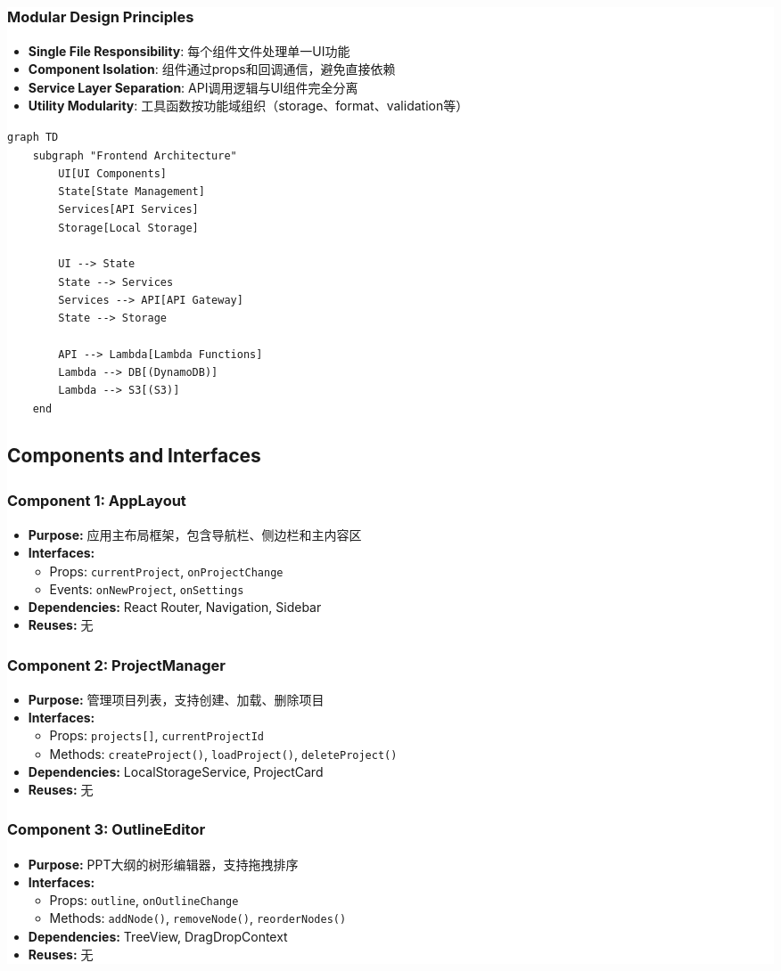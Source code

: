 ### Modular Design Principles
- **Single File Responsibility**: 每个组件文件处理单一UI功能
- **Component Isolation**: 组件通过props和回调通信，避免直接依赖
- **Service Layer Separation**: API调用逻辑与UI组件完全分离
- **Utility Modularity**: 工具函数按功能域组织（storage、format、validation等）

```mermaid
graph TD
    subgraph "Frontend Architecture"
        UI[UI Components]
        State[State Management]
        Services[API Services]
        Storage[Local Storage]
        
        UI --> State
        State --> Services
        Services --> API[API Gateway]
        State --> Storage
        
        API --> Lambda[Lambda Functions]
        Lambda --> DB[(DynamoDB)]
        Lambda --> S3[(S3)]
    end
```

## Components and Interfaces

### Component 1: AppLayout
- **Purpose:** 应用主布局框架，包含导航栏、侧边栏和主内容区
- **Interfaces:** 
  - Props: `currentProject`, `onProjectChange`
  - Events: `onNewProject`, `onSettings`
- **Dependencies:** React Router, Navigation, Sidebar
- **Reuses:** 无

### Component 2: ProjectManager
- **Purpose:** 管理项目列表，支持创建、加载、删除项目
- **Interfaces:**
  - Props: `projects[]`, `currentProjectId`
  - Methods: `createProject()`, `loadProject()`, `deleteProject()`
- **Dependencies:** LocalStorageService, ProjectCard
- **Reuses:** 无

### Component 3: OutlineEditor
- **Purpose:** PPT大纲的树形编辑器，支持拖拽排序
- **Interfaces:**
  - Props: `outline`, `onOutlineChange`
  - Methods: `addNode()`, `removeNode()`, `reorderNodes()`
- **Dependencies:** TreeView, DragDropContext
- **Reuses:** 无
